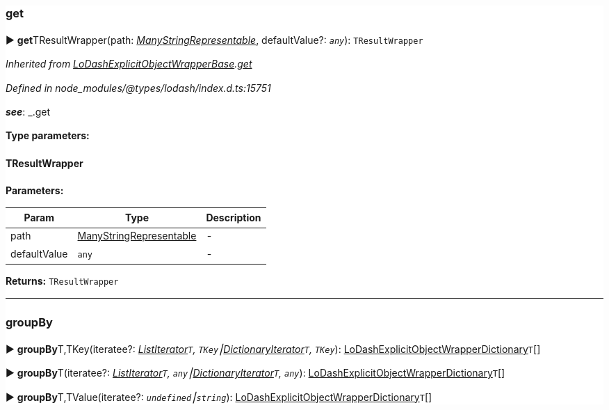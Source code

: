 ###  get

► **get**TResultWrapper(path: *[Many](../modules/_node_modules__types_lodash_index_d_._.md#many)[StringRepresentable](_node_modules__types_lodash_index_d_._.stringrepresentable.md)*, defaultValue?: *`any`*): `TResultWrapper`



*Inherited from [LoDashExplicitObjectWrapperBase](_node_modules__types_lodash_index_d_._.lodashexplicitobjectwrapperbase.md).[get](_node_modules__types_lodash_index_d_._.lodashexplicitobjectwrapperbase.md#get)*

*Defined in node_modules/@types/lodash/index.d.ts:15751*


*__see__*: _.get



**Type parameters:**

#### TResultWrapper 
**Parameters:**

| Param | Type | Description |
| ------ | ------ | ------ |
| path | [Many](../modules/_node_modules__types_lodash_index_d_._.md#many)[StringRepresentable](_node_modules__types_lodash_index_d_._.stringrepresentable.md)   |  - |
| defaultValue | `any`   |  - |





**Returns:** `TResultWrapper`





___

<a id="groupby"></a>

###  groupBy

► **groupBy**T,TKey(iteratee?: *[ListIterator](../modules/_node_modules__types_lodash_index_d_._.md#listiterator)`T`, `TKey`⎮[DictionaryIterator](../modules/_node_modules__types_lodash_index_d_._.md#dictionaryiterator)`T`, `TKey`*): [LoDashExplicitObjectWrapper](_node_modules__types_lodash_index_d_._.lodashexplicitobjectwrapper.md)[Dictionary](_node_modules__types_lodash_index_d_._.dictionary.md)`T`[]

► **groupBy**T(iteratee?: *[ListIterator](../modules/_node_modules__types_lodash_index_d_._.md#listiterator)`T`, `any`⎮[DictionaryIterator](../modules/_node_modules__types_lodash_index_d_._.md#dictionaryiterator)`T`, `any`*): [LoDashExplicitObjectWrapper](_node_modules__types_lodash_index_d_._.lodashexplicitobjectwrapper.md)[Dictionary](_node_modules__types_lodash_index_d_._.dictionary.md)`T`[]

► **groupBy**T,TValue(iteratee?: *`undefined`⎮`string`*): [LoDashExplicitObjectWrapper](_node_modules__types_lodash_index_d_._.lodashexplicitobjectwrapper.md)[Dictionary](_node_modules__types_lodash_index_d_._.dictionary.md)`T`[]

